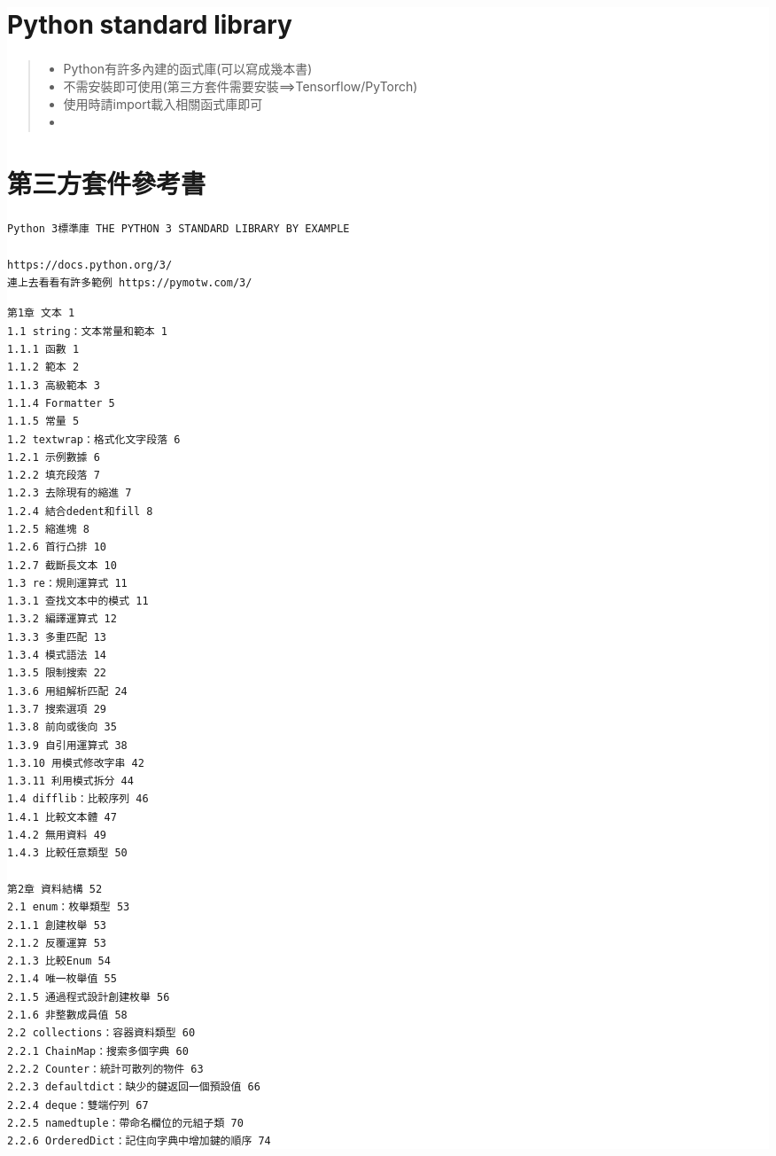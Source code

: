 # Python standard library

>* Python有許多內建的函式庫(可以寫成幾本書)
>* 不需安裝即可使用(第三方套件需要安裝==>Tensorflow/PyTorch)
>* 使用時請import載入相關函式庫即可
>* 

# 第三方套件參考書
```
Python 3標準庫 THE PYTHON 3 STANDARD LIBRARY BY EXAMPLE

https://docs.python.org/3/
連上去看看有許多範例 https://pymotw.com/3/
```
```
第1章 文本 1
1.1 string：文本常量和範本 1
1.1.1 函數 1
1.1.2 範本 2
1.1.3 高級範本 3
1.1.4 Formatter 5
1.1.5 常量 5
1.2 textwrap：格式化文字段落 6
1.2.1 示例數據 6
1.2.2 填充段落 7
1.2.3 去除現有的縮進 7
1.2.4 結合dedent和fill 8
1.2.5 縮進塊 8
1.2.6 首行凸排 10
1.2.7 截斷長文本 10
1.3 re：規則運算式 11
1.3.1 查找文本中的模式 11
1.3.2 編譯運算式 12
1.3.3 多重匹配 13
1.3.4 模式語法 14
1.3.5 限制搜索 22
1.3.6 用組解析匹配 24
1.3.7 搜索選項 29
1.3.8 前向或後向 35
1.3.9 自引用運算式 38
1.3.10 用模式修改字串 42
1.3.11 利用模式拆分 44
1.4 difflib：比較序列 46
1.4.1 比較文本體 47
1.4.2 無用資料 49
1.4.3 比較任意類型 50

第2章 資料結構 52
2.1 enum：枚舉類型 53
2.1.1 創建枚舉 53
2.1.2 反覆運算 53
2.1.3 比較Enum 54
2.1.4 唯一枚舉值 55
2.1.5 通過程式設計創建枚舉 56
2.1.6 非整數成員值 58
2.2 collections：容器資料類型 60
2.2.1 ChainMap：搜索多個字典 60
2.2.2 Counter：統計可散列的物件 63
2.2.3 defaultdict：缺少的鍵返回一個預設值 66
2.2.4 deque：雙端佇列 67
2.2.5 namedtuple：帶命名欄位的元組子類 70
2.2.6 OrderedDict：記住向字典中增加鍵的順序 74
```